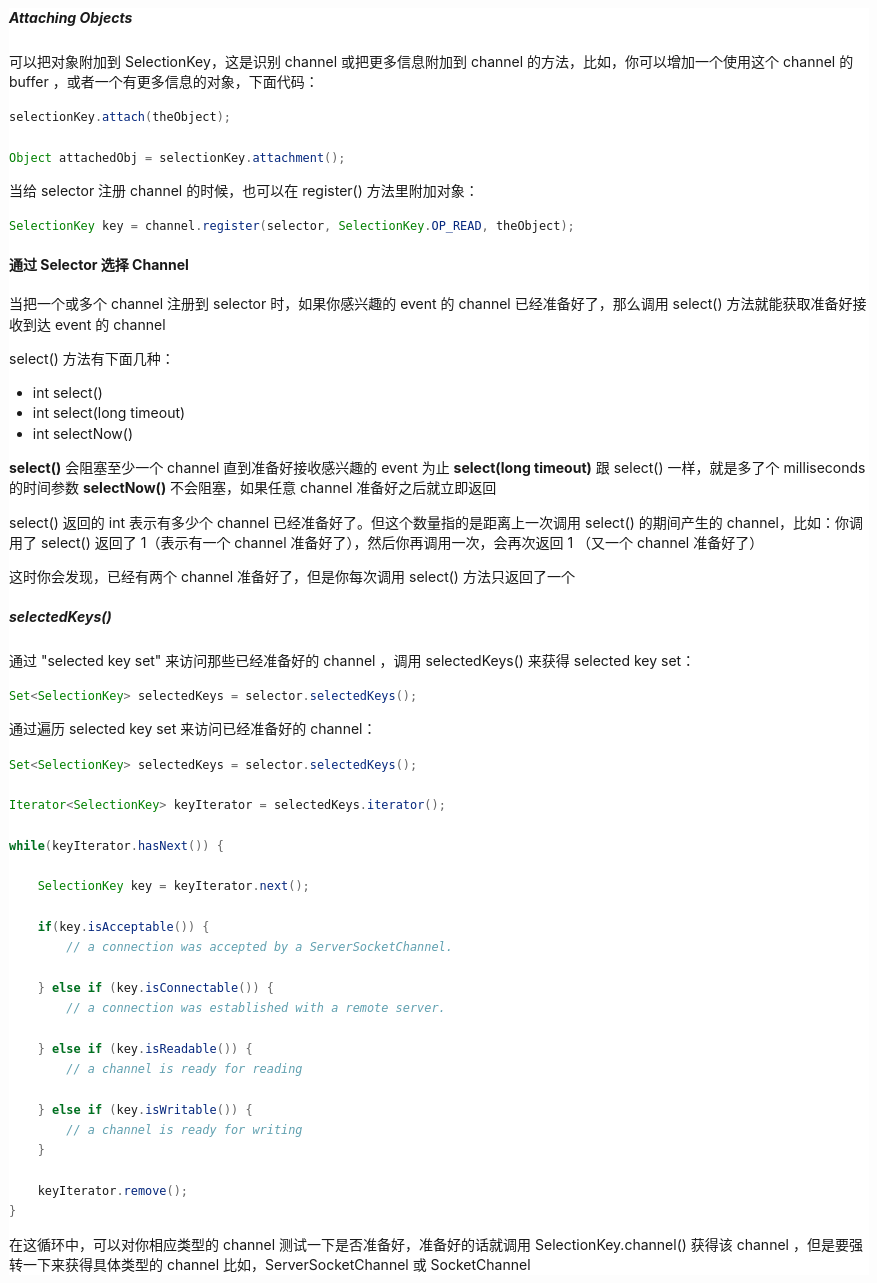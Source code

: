 ##### Attaching Objects
可以把对象附加到 SelectionKey，这是识别 channel 或把更多信息附加到 channel 的方法，比如，你可以增加一个使用这个 channel 的 buffer ，或者一个有更多信息的对象，下面代码：
```java
selectionKey.attach(theObject);

Object attachedObj = selectionKey.attachment();
```
当给 selector 注册 channel 的时候，也可以在 register() 方法里附加对象：
```java
SelectionKey key = channel.register(selector, SelectionKey.OP_READ, theObject);
```

#### 通过 Selector 选择 Channel
当把一个或多个 channel 注册到 selector 时，如果你感兴趣的 event 的 channel 已经准备好了，那么调用 select() 方法就能获取准备好接收到达 event 的 channel

select() 方法有下面几种：
- int select()
- int select(long timeout)
- int selectNow()

**select()** 会阻塞至少一个 channel 直到准备好接收感兴趣的 event 为止
**select(long timeout)** 跟 select() 一样，就是多了个 milliseconds 的时间参数
**selectNow()** 不会阻塞，如果任意 channel 准备好之后就立即返回

select() 返回的 int 表示有多少个 channel 已经准备好了。但这个数量指的是距离上一次调用 select() 的期间产生的 channel，比如：你调用了 select() 返回了 1（表示有一个 channel 准备好了），然后你再调用一次，会再次返回 1 （又一个 channel 准备好了）

这时你会发现，已经有两个 channel 准备好了，但是你每次调用 select() 方法只返回了一个

##### selectedKeys()
通过 "selected key set" 来访问那些已经准备好的 channel ，调用 selectedKeys() 来获得 selected key set：
```java
Set<SelectionKey> selectedKeys = selector.selectedKeys();
```
通过遍历 selected key set 来访问已经准备好的 channel：
```java
Set<SelectionKey> selectedKeys = selector.selectedKeys();

Iterator<SelectionKey> keyIterator = selectedKeys.iterator();

while(keyIterator.hasNext()) {
    
    SelectionKey key = keyIterator.next();

    if(key.isAcceptable()) {
        // a connection was accepted by a ServerSocketChannel.

    } else if (key.isConnectable()) {
        // a connection was established with a remote server.

    } else if (key.isReadable()) {
        // a channel is ready for reading

    } else if (key.isWritable()) {
        // a channel is ready for writing
    }

    keyIterator.remove();
}
```
在这循环中，可以对你相应类型的 channel 测试一下是否准备好，准备好的话就调用 SelectionKey.channel() 获得该 channel ，但是要强转一下来获得具体类型的 channel 比如，ServerSocketChannel 或 SocketChannel
